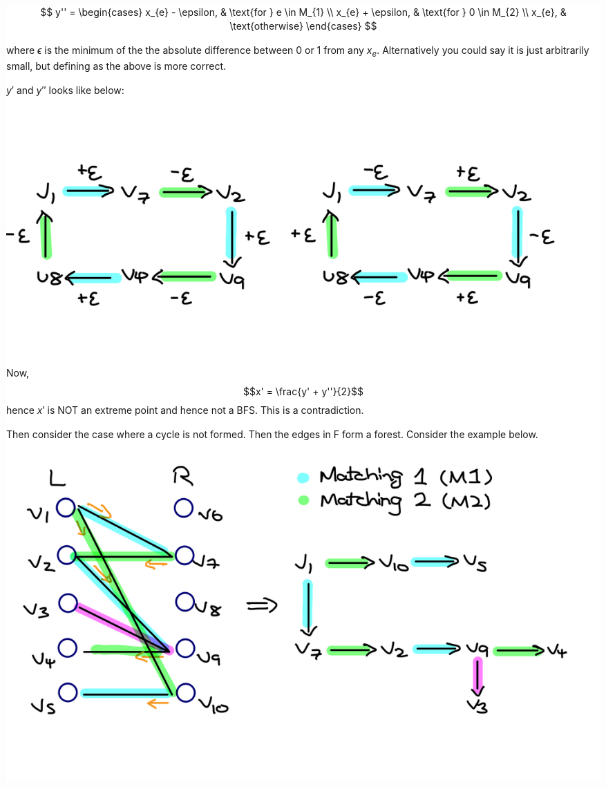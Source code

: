 $$
  y'' =
  \begin{cases}
    x_{e} - \epsilon, & \text{for } e \in M_{1} \\
    x_{e} + \epsilon, & \text{for } 0 \in M_{2} \\
    x_{e}, & \text{otherwise}
  \end{cases}
$$

where $\epsilon$ is the minimum of the the absolute difference between 0 or 1 from any $x_{e}$. Alternatively you could say it is just arbitrarily small, but defining as the above is more correct.

$y'$ and $y''$ looks like below:
![bipartite_integral_proof_even_cycle](/public/bipartite_integral_proof_even_cycle.jpeg)

Now, $$x' = \frac{y' + y''}{2}$$ hence $x'$ is NOT an extreme point and hence not a BFS. This is a contradiction.

Then consider the case where a cycle is not formed. Then the edges in F form a forest. Consider the example below.

![bipartite_integral_proof_odd](/public/bipartite_integral_proof_odd.jpeg)
